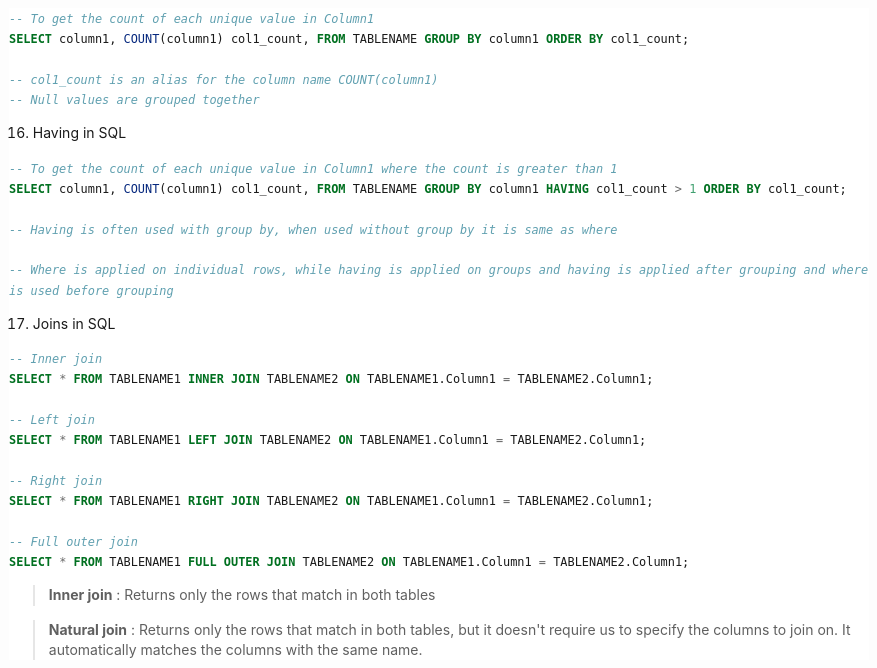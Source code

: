 ```sql
-- To get the count of each unique value in Column1
SELECT column1, COUNT(column1) col1_count, FROM TABLENAME GROUP BY column1 ORDER BY col1_count;

-- col1_count is an alias for the column name COUNT(column1)
-- Null values are grouped together
```

16. Having in SQL

```sql
-- To get the count of each unique value in Column1 where the count is greater than 1
SELECT column1, COUNT(column1) col1_count, FROM TABLENAME GROUP BY column1 HAVING col1_count > 1 ORDER BY col1_count;

-- Having is often used with group by, when used without group by it is same as where

-- Where is applied on individual rows, while having is applied on groups and having is applied after grouping and where is used before grouping
```

17. Joins in SQL

```sql
-- Inner join
SELECT * FROM TABLENAME1 INNER JOIN TABLENAME2 ON TABLENAME1.Column1 = TABLENAME2.Column1;

-- Left join
SELECT * FROM TABLENAME1 LEFT JOIN TABLENAME2 ON TABLENAME1.Column1 = TABLENAME2.Column1;

-- Right join
SELECT * FROM TABLENAME1 RIGHT JOIN TABLENAME2 ON TABLENAME1.Column1 = TABLENAME2.Column1;

-- Full outer join
SELECT * FROM TABLENAME1 FULL OUTER JOIN TABLENAME2 ON TABLENAME1.Column1 = TABLENAME2.Column1;
```

> **Inner join** : Returns only the rows that match in both tables

> **Natural join** : Returns only the rows that match in both tables, but it doesn't require us to specify the columns to join on. It automatically matches the columns with the same name.
